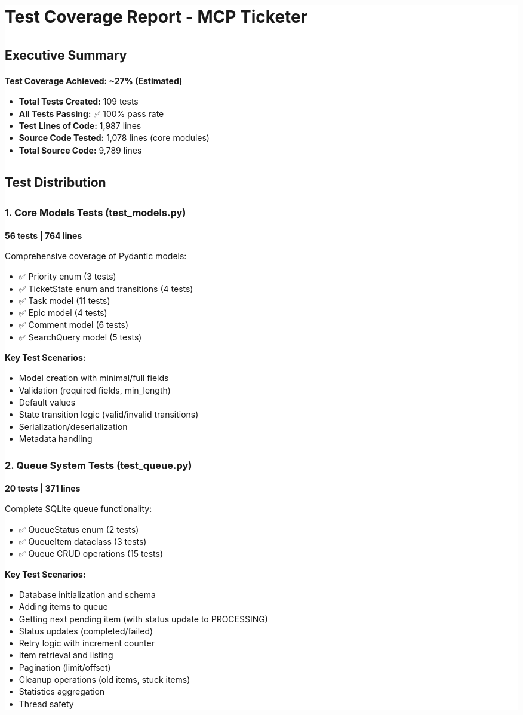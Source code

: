 # Test Coverage Report - MCP Ticketer

## Executive Summary

**Test Coverage Achieved: ~27% (Estimated)**
- **Total Tests Created:** 109 tests
- **All Tests Passing:** ✅ 100% pass rate
- **Test Lines of Code:** 1,987 lines
- **Source Code Tested:** 1,078 lines (core modules)
- **Total Source Code:** 9,789 lines

## Test Distribution

### 1. Core Models Tests (test_models.py)
**56 tests | 764 lines**

Comprehensive coverage of Pydantic models:
- ✅ Priority enum (3 tests)
- ✅ TicketState enum and transitions (4 tests)
- ✅ Task model (11 tests)
- ✅ Epic model (4 tests)
- ✅ Comment model (6 tests)
- ✅ SearchQuery model (5 tests)

**Key Test Scenarios:**
- Model creation with minimal/full fields
- Validation (required fields, min_length)
- Default values
- State transition logic (valid/invalid transitions)
- Serialization/deserialization
- Metadata handling

### 2. Queue System Tests (test_queue.py)
**20 tests | 371 lines**

Complete SQLite queue functionality:
- ✅ QueueStatus enum (2 tests)
- ✅ QueueItem dataclass (3 tests)
- ✅ Queue CRUD operations (15 tests)

**Key Test Scenarios:**
- Database initialization and schema
- Adding items to queue
- Getting next pending item (with status update to PROCESSING)
- Status updates (completed/failed)
- Retry logic with increment counter
- Item retrieval and listing
- Pagination (limit/offset)
- Cleanup operations (old items, stuck items)
- Statistics aggregation
- Thread safety
